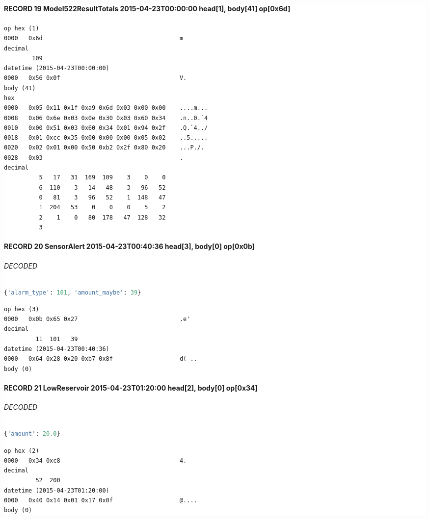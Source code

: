 #### RECORD 19 Model522ResultTotals 2015-04-23T00:00:00 head[1], body[41] op[0x6d]

    op hex (1)
    0000   0x6d                                       m
    decimal
            109
    datetime (2015-04-23T00:00:00)
    0000   0x56 0x0f                                  V.
    body (41)
    hex
    0000   0x05 0x11 0x1f 0xa9 0x6d 0x03 0x00 0x00    ....m...
    0008   0x06 0x6e 0x03 0x0e 0x30 0x03 0x60 0x34    .n..0.`4
    0010   0x00 0x51 0x03 0x60 0x34 0x01 0x94 0x2f    .Q.`4../
    0018   0x01 0xcc 0x35 0x00 0x00 0x00 0x05 0x02    ..5.....
    0020   0x02 0x01 0x00 0x50 0xb2 0x2f 0x80 0x20    ...P./. 
    0028   0x03                                       .
    decimal
              5   17   31  169  109    3    0    0
              6  110    3   14   48    3   96   52
              0   81    3   96   52    1  148   47
              1  204   53    0    0    0    5    2
              2    1    0   80  178   47  128   32
              3

#### RECORD 20 SensorAlert 2015-04-23T00:40:36 head[3], body[0] op[0x0b]
###### DECODED
```python
{'alarm_type': 101, 'amount_maybe': 39}
```
    op hex (3)
    0000   0x0b 0x65 0x27                             .e'
    decimal
             11  101   39
    datetime (2015-04-23T00:40:36)
    0000   0x64 0x28 0x20 0xb7 0x8f                   d( ..
    body (0)

#### RECORD 21 LowReservoir 2015-04-23T01:20:00 head[2], body[0] op[0x34]
###### DECODED
```python
{'amount': 20.0}
```
    op hex (2)
    0000   0x34 0xc8                                  4.
    decimal
             52  200
    datetime (2015-04-23T01:20:00)
    0000   0x40 0x14 0x01 0x17 0x0f                   @....
    body (0)
